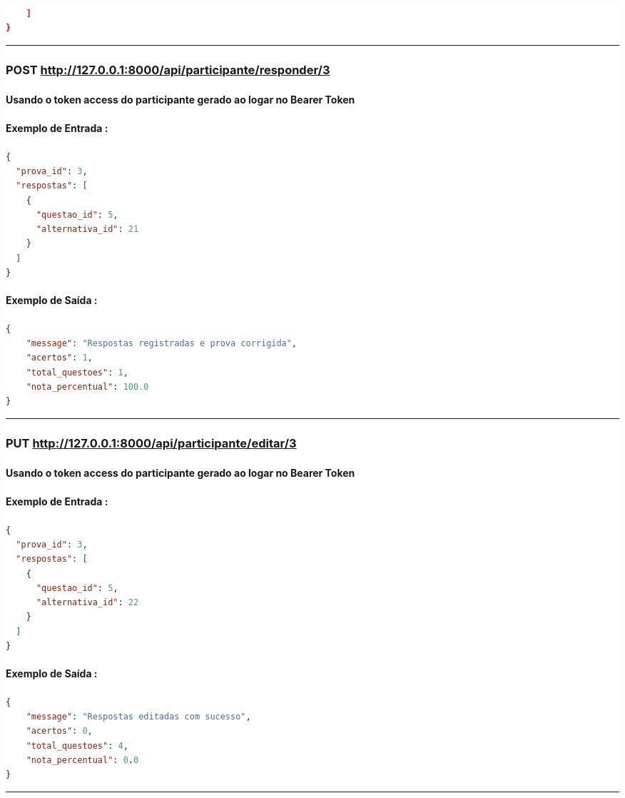 ```json
    ]
}
```
---
### POST http://127.0.0.1:8000/api/participante/responder/3 
#### Usando o token access do participante gerado ao logar no Bearer Token

#### Exemplo de Entrada :
```json
{
  "prova_id": 3,
  "respostas": [
    {
      "questao_id": 5,
      "alternativa_id": 21
    }
  ]
}
```
#### Exemplo de Saída :
```json
{
    "message": "Respostas registradas e prova corrigida",
    "acertos": 1,
    "total_questoes": 1,
    "nota_percentual": 100.0
}
```

---
### PUT http://127.0.0.1:8000/api/participante/editar/3
#### Usando o token access do participante gerado ao logar no Bearer Token

#### Exemplo de Entrada :
```json
{
  "prova_id": 3,
  "respostas": [
    {
      "questao_id": 5,
      "alternativa_id": 22
    }
  ]
}
```
#### Exemplo de Saída :
```json
{
    "message": "Respostas editadas com sucesso",
    "acertos": 0,
    "total_questoes": 4,
    "nota_percentual": 0.0
}
```

---